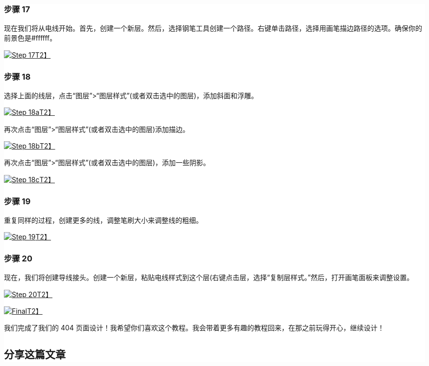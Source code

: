 ### 步骤 17

现在我们将从电线开始。首先，创建一个新层。然后，选择钢笔工具创建一个路径。右键单击路径，选择用画笔描边路径的选项。确保你的前景色是#ffffff。

[![Step 17](../Images/04775135eea1cc90d307efc015164898.png)T2】](https://www.sitepoint.com/wp-content/uploads/2013/07/Step-17.jpg)

### 步骤 18

选择上面的线层，点击“图层”>“图层样式”(或者双击选中的图层)，添加斜面和浮雕。

[![Step 18a](../Images/b288182b39e718f30378d0ce703fed2b.png)T2】](https://www.sitepoint.com/wp-content/uploads/2013/07/Step-18a.jpg)

再次点击“图层”>“图层样式”(或者双击选中的图层)添加描边。

[![Step 18b](../Images/8ce7e2a2611c7ab45ef517c0b45ae6ac.png)T2】](https://www.sitepoint.com/wp-content/uploads/2013/07/Step-18b.jpg)

再次点击“图层”>“图层样式”(或者双击选中的图层)，添加一些阴影。

[![Step 18c](../Images/93ecc7fe03c9048ed0acfa3a44663226.png)T2】](https://www.sitepoint.com/wp-content/uploads/2013/07/Step-18c.jpg)

### 步骤 19

重复同样的过程，创建更多的线，调整笔刷大小来调整线的粗细。

[![Step 19](../Images/34dbd591cfd88a111b9f6268cf0c0440.png)T2】](https://www.sitepoint.com/wp-content/uploads/2013/07/Step-19.jpg)

### 步骤 20

现在，我们将创建导线接头。创建一个新层，粘贴电线样式到这个层(右键点击层，选择“复制层样式。”然后，打开画笔面板来调整设置。

[![Step 20](../Images/7435c542e183424295da156b0cc106b8.png)T2】](https://www.sitepoint.com/wp-content/uploads/2013/07/Step-20.jpg)

[![Final](../Images/52dc7489b60dea91bd9dbf8d1eb702d0.png)T2】](https://www.sitepoint.com/wp-content/uploads/2013/07/Final.jpg)

我们完成了我们的 404 页面设计！我希望你们喜欢这个教程。我会带着更多有趣的教程回来，在那之前玩得开心，继续设计！

## 分享这篇文章